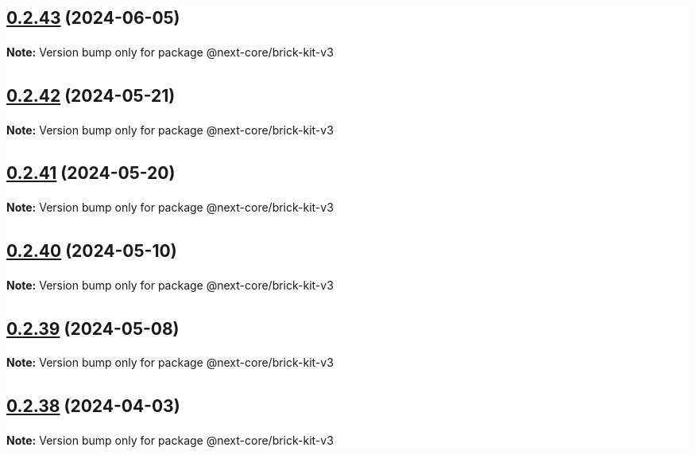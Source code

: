 



## [0.2.43](https://github.com/easyops-cn/next-core/compare/@next-core/brick-kit-v3@0.2.42...@next-core/brick-kit-v3@0.2.43) (2024-06-05)

**Note:** Version bump only for package @next-core/brick-kit-v3





## [0.2.42](https://github.com/easyops-cn/next-core/compare/@next-core/brick-kit-v3@0.2.41...@next-core/brick-kit-v3@0.2.42) (2024-05-21)

**Note:** Version bump only for package @next-core/brick-kit-v3





## [0.2.41](https://github.com/easyops-cn/next-core/compare/@next-core/brick-kit-v3@0.2.40...@next-core/brick-kit-v3@0.2.41) (2024-05-20)

**Note:** Version bump only for package @next-core/brick-kit-v3





## [0.2.40](https://github.com/easyops-cn/next-core/compare/@next-core/brick-kit-v3@0.2.39...@next-core/brick-kit-v3@0.2.40) (2024-05-10)

**Note:** Version bump only for package @next-core/brick-kit-v3





## [0.2.39](https://github.com/easyops-cn/next-core/compare/@next-core/brick-kit-v3@0.2.38...@next-core/brick-kit-v3@0.2.39) (2024-05-08)

**Note:** Version bump only for package @next-core/brick-kit-v3





## [0.2.38](https://github.com/easyops-cn/next-core/compare/@next-core/brick-kit-v3@0.2.37...@next-core/brick-kit-v3@0.2.38) (2024-04-03)

**Note:** Version bump only for package @next-core/brick-kit-v3

